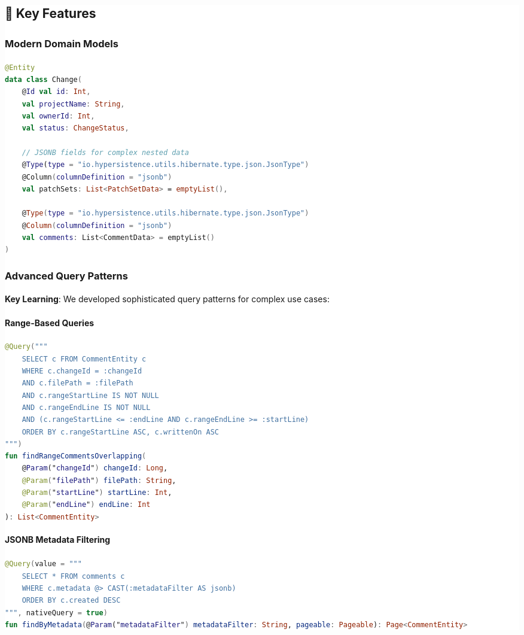 ## 🎨 Key Features

### Modern Domain Models

```kotlin
@Entity
data class Change(
    @Id val id: Int,
    val projectName: String,
    val ownerId: Int,
    val status: ChangeStatus,

    // JSONB fields for complex nested data
    @Type(type = "io.hypersistence.utils.hibernate.type.json.JsonType")
    @Column(columnDefinition = "jsonb")
    val patchSets: List<PatchSetData> = emptyList(),

    @Type(type = "io.hypersistence.utils.hibernate.type.json.JsonType")
    @Column(columnDefinition = "jsonb")
    val comments: List<CommentData> = emptyList()
)
```

### Advanced Query Patterns

**Key Learning**: We developed sophisticated query patterns for complex use cases:

#### Range-Based Queries
```kotlin
@Query("""
    SELECT c FROM CommentEntity c 
    WHERE c.changeId = :changeId 
    AND c.filePath = :filePath 
    AND c.rangeStartLine IS NOT NULL 
    AND c.rangeEndLine IS NOT NULL
    AND (c.rangeStartLine <= :endLine AND c.rangeEndLine >= :startLine)
    ORDER BY c.rangeStartLine ASC, c.writtenOn ASC
""")
fun findRangeCommentsOverlapping(
    @Param("changeId") changeId: Long,
    @Param("filePath") filePath: String,
    @Param("startLine") startLine: Int,
    @Param("endLine") endLine: Int
): List<CommentEntity>
```

#### JSONB Metadata Filtering
```kotlin
@Query(value = """
    SELECT * FROM comments c 
    WHERE c.metadata @> CAST(:metadataFilter AS jsonb)
    ORDER BY c.created DESC
""", nativeQuery = true)
fun findByMetadata(@Param("metadataFilter") metadataFilter: String, pageable: Pageable): Page<CommentEntity>
```
